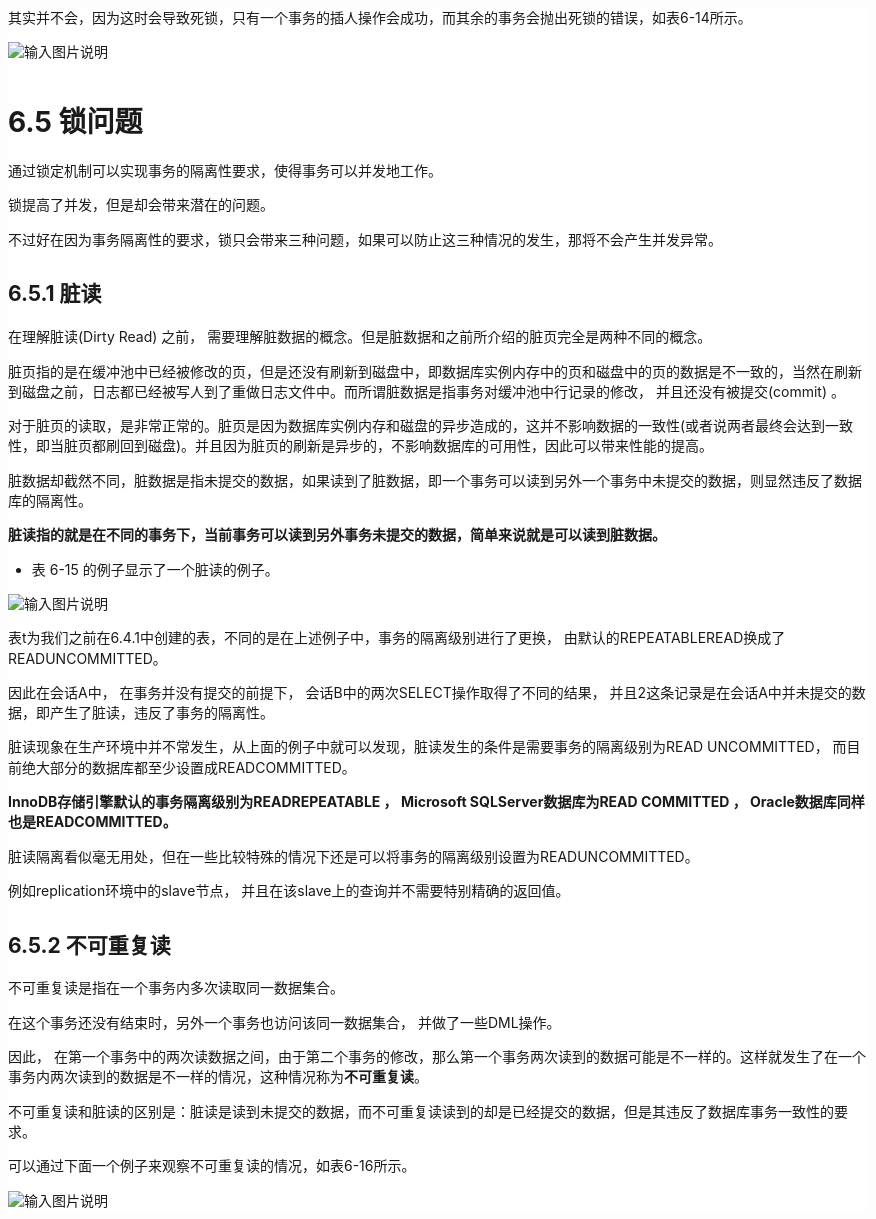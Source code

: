 其实并不会，因为这时会导致死锁，只有一个事务的插人操作会成功，而其余的事务会抛出死锁的错误，如表6-14所示。

![输入图片说明](https://images.gitee.com/uploads/images/2020/1114/104722_aa10c08d_508704.png "屏幕截图.png")


# 6.5 锁问题

通过锁定机制可以实现事务的隔离性要求，使得事务可以并发地工作。

锁提高了并发，但是却会带来潜在的问题。

不过好在因为事务隔离性的要求，锁只会带来三种问题，如果可以防止这三种情况的发生，那将不会产生并发异常。

## 6.5.1 脏读

在理解脏读(Dirty Read) 之前， 需要理解脏数据的概念。但是脏数据和之前所介绍的脏页完全是两种不同的概念。

脏页指的是在缓冲池中已经被修改的页，但是还没有刷新到磁盘中，即数据库实例内存中的页和磁盘中的页的数据是不一致的，当然在刷新到磁盘之前，日志都已经被写人到了重做日志文件中。而所谓脏数据是指事务对缓冲池中行记录的修改， 并且还没有被提交(commit) 。

对于脏页的读取，是非常正常的。脏页是因为数据库实例内存和磁盘的异步造成的，这并不影响数据的一致性(或者说两者最终会达到一致性，即当脏页都刷回到磁盘)。并且因为脏页的刷新是异步的，不影响数据库的可用性，因此可以带来性能的提高。

脏数据却截然不同，脏数据是指未提交的数据，如果读到了脏数据，即一个事务可以读到另外一个事务中未提交的数据，则显然违反了数据库的隔离性。

**脏读指的就是在不同的事务下，当前事务可以读到另外事务未提交的数据，简单来说就是可以读到脏数据。**

- 表 6-15 的例子显示了一个脏读的例子。

![输入图片说明](https://images.gitee.com/uploads/images/2020/1114/105048_55e54777_508704.png "屏幕截图.png")

表t为我们之前在6.4.1中创建的表，不同的是在上述例子中，事务的隔离级别进行了更换， 由默认的REPEATABLEREAD换成了READUNCOMMITTED。

因此在会话A中， 在事务并没有提交的前提下， 会话B中的两次SELECT操作取得了不同的结果， 并且2这条记录是在会话A中并未提交的数据，即产生了脏读，违反了事务的隔离性。

脏读现象在生产环境中并不常发生，从上面的例子中就可以发现，脏读发生的条件是需要事务的隔离级别为READ UNCOMMITTED， 而目前绝大部分的数据库都至少设置成READCOMMITTED。

**InnoDB存储引擎默认的事务隔离级别为READREPEATABLE ， Microsoft SQLServer数据库为READ COMMITTED ， Oracle数据库同样也是READCOMMITTED。**

脏读隔离看似毫无用处，但在一些比较特殊的情况下还是可以将事务的隔离级别设置为READUNCOMMITTED。

例如replication环境中的slave节点， 并且在该slave上的查询并不需要特别精确的返回值。

## 6.5.2 不可重复读

不可重复读是指在一个事务内多次读取同一数据集合。

在这个事务还没有结束时，另外一个事务也访问该同一数据集合， 并做了一些DML操作。

因此， 在第一个事务中的两次读数据之间，由于第二个事务的修改，那么第一个事务两次读到的数据可能是不一样的。这样就发生了在一个事务内两次读到的数据是不一样的情况，这种情况称为**不可重复读**。

不可重复读和脏读的区别是：脏读是读到未提交的数据，而不可重复读读到的却是已经提交的数据，但是其违反了数据库事务一致性的要求。

可以通过下面一个例子来观察不可重复读的情况，如表6-16所示。

![输入图片说明](https://images.gitee.com/uploads/images/2020/1114/105414_582a2316_508704.png "屏幕截图.png")
